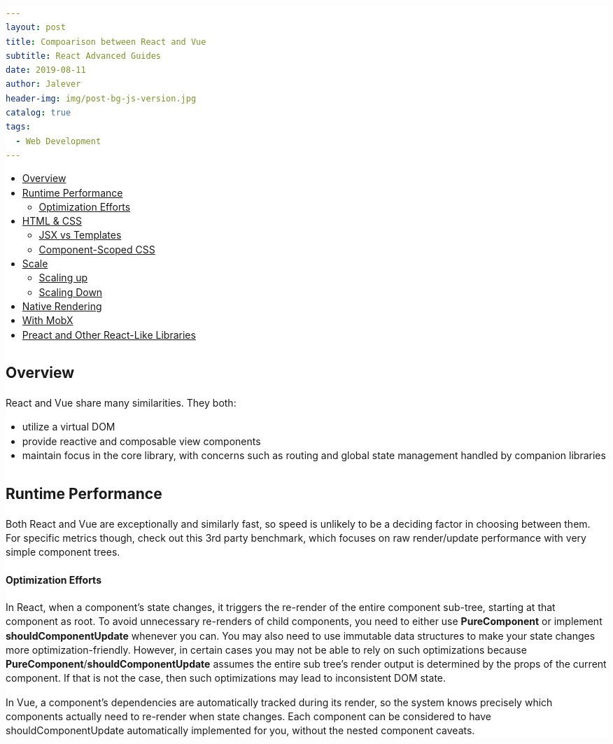 ```yaml
---
layout: post
title: Compoarison between React and Vue
subtitle: React Advanced Guides
date: 2019-08-11
author: Jalever
header-img: img/post-bg-js-version.jpg
catalog: true
tags:
  - Web Development
---
```


- [Overview](#overview)
- [Runtime Performance](#runtime-performance)
    - [Optimization Efforts](#optimization-efforts)
- [HTML & CSS](#html-css)
    - [JSX vs Templates](#jsx-vs-templates)
    - [Component-Scoped CSS](#component-scoped-css)
- [Scale](#scale)
    - [Scaling up](#scaling-up)
    - [Scaling Down](#scaling-down)
- [Native Rendering](#native-rendering)
- [With MobX](#with-mobx)
- [Preact and Other React-Like Libraries](#preact-and-other-react-like-libraries)

## Overview
React and Vue share many similarities. They both:
- utilize a virtual DOM
- provide reactive and composable view components
- maintain focus in the core library, with concerns such as routing and global state management handled by companion libraries

## Runtime Performance
Both React and Vue are exceptionally and similarly fast, so speed is unlikely to be a deciding factor in choosing between them. For specific metrics though, check out this 3rd party benchmark, which focuses on raw render/update performance with very simple component trees.

#### Optimization Efforts
In React, when a component’s state changes, it triggers the re-render of the entire component sub-tree, starting at that component as root. To avoid unnecessary re-renders of child components, you need to either use <strong>PureComponent</strong> or implement <strong>shouldComponentUpdate</strong> whenever you can. You may also need to use immutable data structures to make your state changes more optimization-friendly. However, in certain cases you may not be able to rely on such optimizations because <strong>PureComponent</strong>&sol;<strong>shouldComponentUpdate</strong> assumes the entire sub tree’s render output is determined by the props of the current component. If that is not the case, then such optimizations may lead to inconsistent DOM state.

In Vue, a component’s dependencies are automatically tracked during its render, so the system knows precisely which components actually need to re-render when state changes. Each component can be considered to have shouldComponentUpdate automatically implemented for you, without the nested component caveats.
